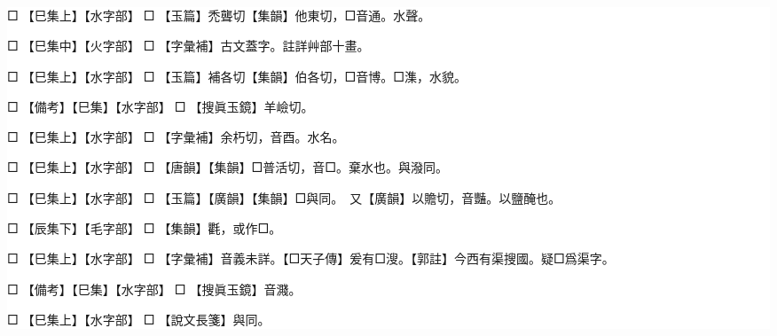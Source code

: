 □	【巳集上】【水字部】	□	【玉篇】禿聾切【集韻】他東切，□音通。水聲。

□	【巳集中】【火字部】	□	【字彙補】古文蓋字。註詳艸部十畫。

□	【巳集上】【水字部】	□	【玉篇】補各切【集韻】伯各切，□音博。□潗，水貌。

□	【備考】【巳集】【水字部】	□	【搜眞玉鏡】羊嶮切。

□	【巳集上】【水字部】	□	【字彙補】余朽切，音酉。水名。

□	【巳集上】【水字部】	□	【唐韻】【集韻】□普活切，音□。棄水也。與潑同。

□	【巳集上】【水字部】	□	【玉篇】【廣韻】【集韻】□與同。　又【廣韻】以贍切，音豔。以鹽醃也。

□	【辰集下】【毛字部】	□	【集韻】氍，或作□。

□	【巳集上】【水字部】	□	【字彙補】音義未詳。【□天子傳】爰有□溲。【郭註】今西有渠搜國。疑□爲渠字。

□	【備考】【巳集】【水字部】	□	【搜眞玉鏡】音濺。

□	【巳集上】【水字部】	□	【說文長箋】與同。


